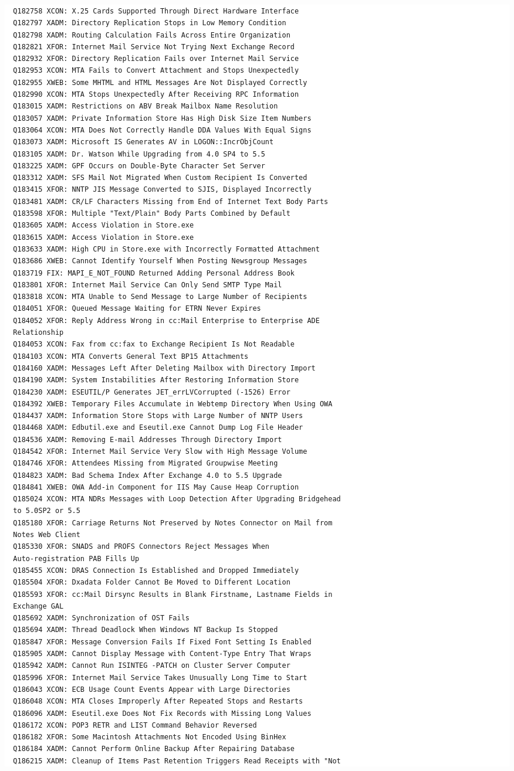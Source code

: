 	  Q182758 XCON: X.25 Cards Supported Through Direct Hardware Interface
	  Q182797 XADM: Directory Replication Stops in Low Memory Condition
	  Q182798 XADM: Routing Calculation Fails Across Entire Organization
	  Q182821 XFOR: Internet Mail Service Not Trying Next Exchange Record
	  Q182932 XFOR: Directory Replication Fails over Internet Mail Service
	  Q182953 XCON: MTA Fails to Convert Attachment and Stops Unexpectedly
	  Q182955 XWEB: Some MHTML and HTML Messages Are Not Displayed Correctly
	  Q182990 XCON: MTA Stops Unexpectedly After Receiving RPC Information
	  Q183015 XADM: Restrictions on ABV Break Mailbox Name Resolution
	  Q183057 XADM: Private Information Store Has High Disk Size Item Numbers
	  Q183064 XCON: MTA Does Not Correctly Handle DDA Values With Equal Signs
	  Q183073 XADM: Microsoft IS Generates AV in LOGON::IncrObjCount
	  Q183105 XADM: Dr. Watson While Upgrading from 4.0 SP4 to 5.5
	  Q183225 XADM: GPF Occurs on Double-Byte Character Set Server
	  Q183312 XADM: SFS Mail Not Migrated When Custom Recipient Is Converted
	  Q183415 XFOR: NNTP JIS Message Converted to SJIS, Displayed Incorrectly
	  Q183481 XADM: CR/LF Characters Missing from End of Internet Text Body Parts
	  Q183598 XFOR: Multiple "Text/Plain" Body Parts Combined by Default
	  Q183605 XADM: Access Violation in Store.exe
	  Q183615 XADM: Access Violation in Store.exe
	  Q183633 XADM: High CPU in Store.exe with Incorrectly Formatted Attachment
	  Q183686 XWEB: Cannot Identify Yourself When Posting Newsgroup Messages
	  Q183719 FIX: MAPI_E_NOT_FOUND Returned Adding Personal Address Book
	  Q183801 XFOR: Internet Mail Service Can Only Send SMTP Type Mail
	  Q183818 XCON: MTA Unable to Send Message to Large Number of Recipients
	  Q184051 XFOR: Queued Message Waiting for ETRN Never Expires
	  Q184052 XFOR: Reply Address Wrong in cc:Mail Enterprise to Enterprise ADE
	  Relationship
	  Q184053 XCON: Fax from cc:fax to Exchange Recipient Is Not Readable
	  Q184103 XCON: MTA Converts General Text BP15 Attachments
	  Q184160 XADM: Messages Left After Deleting Mailbox with Directory Import
	  Q184190 XADM: System Instabilities After Restoring Information Store
	  Q184230 XADM: ESEUTIL/P Generates JET_errLVCorrupted (-1526) Error
	  Q184392 XWEB: Temporary Files Accumulate in Webtemp Directory When Using OWA
	  Q184437 XADM: Information Store Stops with Large Number of NNTP Users
	  Q184468 XADM: Edbutil.exe and Eseutil.exe Cannot Dump Log File Header
	  Q184536 XADM: Removing E-mail Addresses Through Directory Import
	  Q184542 XFOR: Internet Mail Service Very Slow with High Message Volume
	  Q184746 XFOR: Attendees Missing from Migrated Groupwise Meeting
	  Q184823 XADM: Bad Schema Index After Exchange 4.0 to 5.5 Upgrade
	  Q184841 XWEB: OWA Add-in Component for IIS May Cause Heap Corruption
	  Q185024 XCON: MTA NDRs Messages with Loop Detection After Upgrading Bridgehead
	  to 5.0SP2 or 5.5
	  Q185180 XFOR: Carriage Returns Not Preserved by Notes Connector on Mail from
	  Notes Web Client
	  Q185330 XFOR: SNADS and PROFS Connectors Reject Messages When
	  Auto-registration PAB Fills Up
	  Q185455 XCON: DRAS Connection Is Established and Dropped Immediately
	  Q185504 XFOR: Dxadata Folder Cannot Be Moved to Different Location
	  Q185593 XFOR: cc:Mail Dirsync Results in Blank Firstname, Lastname Fields in
	  Exchange GAL
	  Q185692 XADM: Synchronization of OST Fails
	  Q185694 XADM: Thread Deadlock When Windows NT Backup Is Stopped
	  Q185847 XFOR: Message Conversion Fails If Fixed Font Setting Is Enabled
	  Q185905 XADM: Cannot Display Message with Content-Type Entry That Wraps
	  Q185942 XADM: Cannot Run ISINTEG -PATCH on Cluster Server Computer
	  Q185996 XFOR: Internet Mail Service Takes Unusually Long Time to Start
	  Q186043 XCON: ECB Usage Count Events Appear with Large Directories
	  Q186048 XCON: MTA Closes Improperly After Repeated Stops and Restarts
	  Q186096 XADM: Eseutil.exe Does Not Fix Records with Missing Long Values
	  Q186172 XCON: POP3 RETR and LIST Command Behavior Reversed
	  Q186182 XFOR: Some Macintosh Attachments Not Encoded Using BinHex
	  Q186184 XADM: Cannot Perform Online Backup After Repairing Database
	  Q186215 XADM: Cleanup of Items Past Retention Triggers Read Receipts with "Not